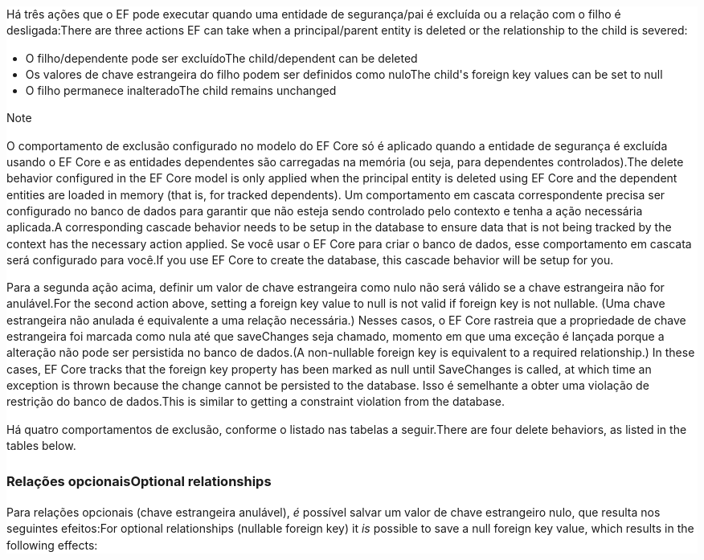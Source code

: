 <span data-ttu-id="c1a63-109">Há três ações que o EF pode executar quando uma entidade de segurança/pai é excluída ou a relação com o filho é desligada:</span><span class="sxs-lookup"><span data-stu-id="c1a63-109">There are three actions EF can take when a principal/parent entity is deleted or the relationship to the child is severed:</span></span>

* <span data-ttu-id="c1a63-110">O filho/dependente pode ser excluído</span><span class="sxs-lookup"><span data-stu-id="c1a63-110">The child/dependent can be deleted</span></span>
* <span data-ttu-id="c1a63-111">Os valores de chave estrangeira do filho podem ser definidos como nulo</span><span class="sxs-lookup"><span data-stu-id="c1a63-111">The child's foreign key values can be set to null</span></span>
* <span data-ttu-id="c1a63-112">O filho permanece inalterado</span><span class="sxs-lookup"><span data-stu-id="c1a63-112">The child remains unchanged</span></span>

> [!NOTE]  
> <span data-ttu-id="c1a63-113">O comportamento de exclusão configurado no modelo do EF Core só é aplicado quando a entidade de segurança é excluída usando o EF Core e as entidades dependentes são carregadas na memória (ou seja, para dependentes controlados).</span><span class="sxs-lookup"><span data-stu-id="c1a63-113">The delete behavior configured in the EF Core model is only applied when the principal entity is deleted using EF Core and the dependent entities are loaded in memory (that is, for tracked dependents).</span></span> <span data-ttu-id="c1a63-114">Um comportamento em cascata correspondente precisa ser configurado no banco de dados para garantir que não esteja sendo controlado pelo contexto e tenha a ação necessária aplicada.</span><span class="sxs-lookup"><span data-stu-id="c1a63-114">A corresponding cascade behavior needs to be setup in the database to ensure data that is not being tracked by the context has the necessary action applied.</span></span> <span data-ttu-id="c1a63-115">Se você usar o EF Core para criar o banco de dados, esse comportamento em cascata será configurado para você.</span><span class="sxs-lookup"><span data-stu-id="c1a63-115">If you use EF Core to create the database, this cascade behavior will be setup for you.</span></span>

<span data-ttu-id="c1a63-116">Para a segunda ação acima, definir um valor de chave estrangeira como nulo não será válido se a chave estrangeira não for anulável.</span><span class="sxs-lookup"><span data-stu-id="c1a63-116">For the second action above, setting a foreign key value to null is not valid if foreign key is not nullable.</span></span> <span data-ttu-id="c1a63-117">(Uma chave estrangeira não anulada é equivalente a uma relação necessária.) Nesses casos, o EF Core rastreia que a propriedade de chave estrangeira foi marcada como nula até que saveChanges seja chamado, momento em que uma exceção é lançada porque a alteração não pode ser persistida no banco de dados.</span><span class="sxs-lookup"><span data-stu-id="c1a63-117">(A non-nullable foreign key is equivalent to a required relationship.) In these cases, EF Core tracks that the foreign key property has been marked as null until SaveChanges is called, at which time an exception is thrown because the change cannot be persisted to the database.</span></span> <span data-ttu-id="c1a63-118">Isso é semelhante a obter uma violação de restrição do banco de dados.</span><span class="sxs-lookup"><span data-stu-id="c1a63-118">This is similar to getting a constraint violation from the database.</span></span>

<span data-ttu-id="c1a63-119">Há quatro comportamentos de exclusão, conforme o listado nas tabelas a seguir.</span><span class="sxs-lookup"><span data-stu-id="c1a63-119">There are four delete behaviors, as listed in the tables below.</span></span>

### <a name="optional-relationships"></a><span data-ttu-id="c1a63-120">Relações opcionais</span><span class="sxs-lookup"><span data-stu-id="c1a63-120">Optional relationships</span></span>

<span data-ttu-id="c1a63-121">Para relações opcionais (chave estrangeira anulável), _é_ possível salvar um valor de chave estrangeiro nulo, que resulta nos seguintes efeitos:</span><span class="sxs-lookup"><span data-stu-id="c1a63-121">For optional relationships (nullable foreign key) it _is_ possible to save a null foreign key value, which results in the following effects:</span></span>
